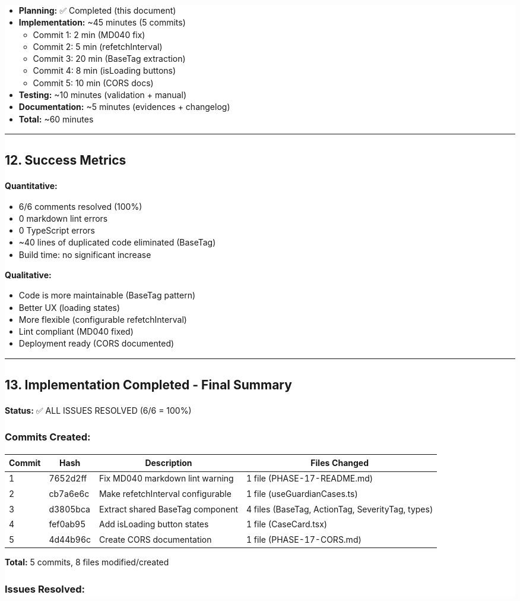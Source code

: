 - **Planning:** ✅ Completed (this document)
- **Implementation:** ~45 minutes (5 commits)
  - Commit 1: 2 min (MD040 fix)
  - Commit 2: 5 min (refetchInterval)
  - Commit 3: 20 min (BaseTag extraction)
  - Commit 4: 8 min (isLoading buttons)
  - Commit 5: 10 min (CORS docs)
- **Testing:** ~10 minutes (validation + manual)
- **Documentation:** ~5 minutes (evidences + changelog)
- **Total:** ~60 minutes

---

## 12. Success Metrics

**Quantitative:**
- 6/6 comments resolved (100%)
- 0 markdown lint errors
- 0 TypeScript errors
- ~40 lines of duplicated code eliminated (BaseTag)
- Build time: no significant increase

**Qualitative:**
- Code is more maintainable (BaseTag pattern)
- Better UX (loading states)
- More flexible (configurable refetchInterval)
- Lint compliant (MD040 fixed)
- Deployment ready (CORS documented)

---

## 13. Implementation Completed - Final Summary

**Status:** ✅ ALL ISSUES RESOLVED (6/6 = 100%)

### Commits Created:

| Commit | Hash | Description | Files Changed |
|--------|------|-------------|---------------|
| 1 | 7652d2ff | Fix MD040 markdown lint warning | 1 file (PHASE-17-README.md) |
| 2 | cb7a6e6c | Make refetchInterval configurable | 1 file (useGuardianCases.ts) |
| 3 | d3805bca | Extract shared BaseTag component | 4 files (BaseTag, ActionTag, SeverityTag, types) |
| 4 | fef0ab95 | Add isLoading button states | 1 file (CaseCard.tsx) |
| 5 | 4d44b96c | Create CORS documentation | 1 file (PHASE-17-CORS.md) |

**Total:** 5 commits, 8 files modified/created

### Issues Resolved:
